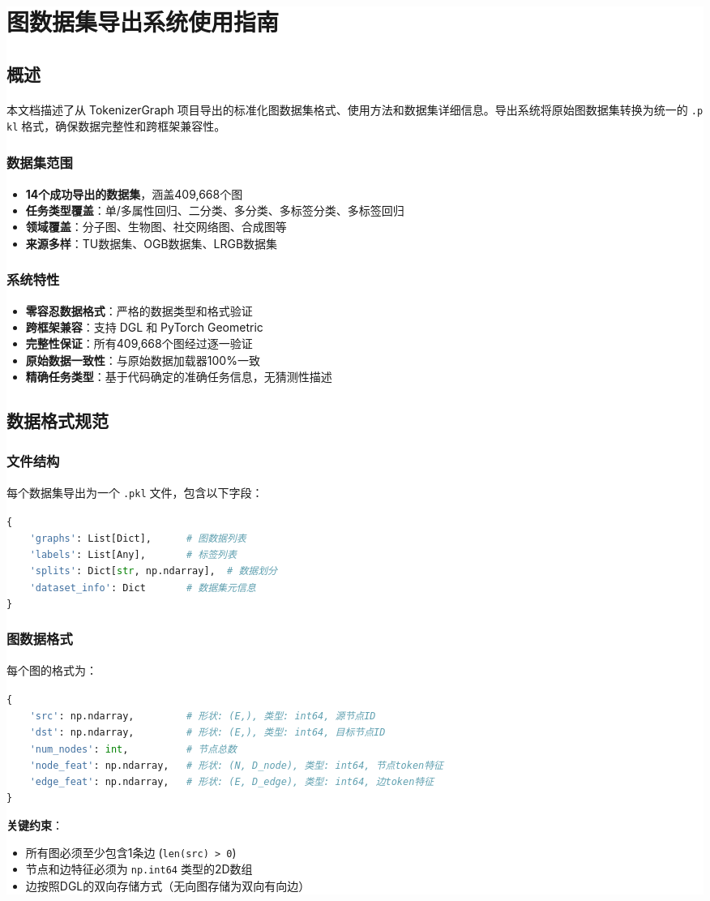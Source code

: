 # 图数据集导出系统使用指南

## 概述

本文档描述了从 TokenizerGraph 项目导出的标准化图数据集格式、使用方法和数据集详细信息。导出系统将原始图数据集转换为统一的 `.pkl` 格式，确保数据完整性和跨框架兼容性。

### 数据集范围
- **14个成功导出的数据集**，涵盖409,668个图
- **任务类型覆盖**：单/多属性回归、二分类、多分类、多标签分类、多标签回归
- **领域覆盖**：分子图、生物图、社交网络图、合成图等
- **来源多样**：TU数据集、OGB数据集、LRGB数据集

### 系统特性
- **零容忍数据格式**：严格的数据类型和格式验证
- **跨框架兼容**：支持 DGL 和 PyTorch Geometric
- **完整性保证**：所有409,668个图经过逐一验证
- **原始数据一致性**：与原始数据加载器100%一致
- **精确任务类型**：基于代码确定的准确任务信息，无猜测性描述

## 数据格式规范

### 文件结构
每个数据集导出为一个 `.pkl` 文件，包含以下字段：

```python
{
    'graphs': List[Dict],      # 图数据列表
    'labels': List[Any],       # 标签列表  
    'splits': Dict[str, np.ndarray],  # 数据划分
    'dataset_info': Dict       # 数据集元信息
}
```

### 图数据格式
每个图的格式为：

```python
{
    'src': np.ndarray,         # 形状: (E,), 类型: int64, 源节点ID
    'dst': np.ndarray,         # 形状: (E,), 类型: int64, 目标节点ID  
    'num_nodes': int,          # 节点总数
    'node_feat': np.ndarray,   # 形状: (N, D_node), 类型: int64, 节点token特征
    'edge_feat': np.ndarray,   # 形状: (E, D_edge), 类型: int64, 边token特征
}
```

**关键约束**：
- 所有图必须至少包含1条边 (`len(src) > 0`)
- 节点和边特征必须为 `np.int64` 类型的2D数组
- 边按照DGL的双向存储方式（无向图存储为双向有向边）
